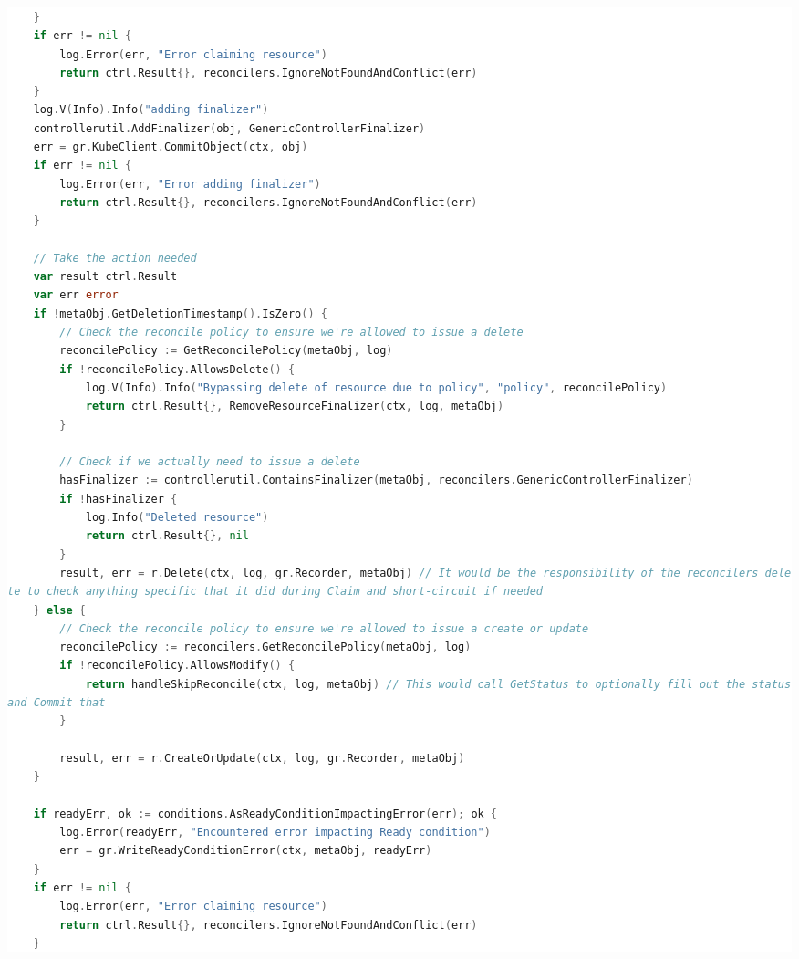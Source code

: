```go
    }
    if err != nil {
        log.Error(err, "Error claiming resource")
        return ctrl.Result{}, reconcilers.IgnoreNotFoundAndConflict(err)
    }
    log.V(Info).Info("adding finalizer")
    controllerutil.AddFinalizer(obj, GenericControllerFinalizer)
    err = gr.KubeClient.CommitObject(ctx, obj)
    if err != nil {
        log.Error(err, "Error adding finalizer")
        return ctrl.Result{}, reconcilers.IgnoreNotFoundAndConflict(err)
    }

    // Take the action needed
    var result ctrl.Result
    var err error
    if !metaObj.GetDeletionTimestamp().IsZero() {
        // Check the reconcile policy to ensure we're allowed to issue a delete
        reconcilePolicy := GetReconcilePolicy(metaObj, log)
        if !reconcilePolicy.AllowsDelete() {
            log.V(Info).Info("Bypassing delete of resource due to policy", "policy", reconcilePolicy)
            return ctrl.Result{}, RemoveResourceFinalizer(ctx, log, metaObj)
        }

        // Check if we actually need to issue a delete
        hasFinalizer := controllerutil.ContainsFinalizer(metaObj, reconcilers.GenericControllerFinalizer)
        if !hasFinalizer {
            log.Info("Deleted resource")
            return ctrl.Result{}, nil
        }
        result, err = r.Delete(ctx, log, gr.Recorder, metaObj) // It would be the responsibility of the reconcilers delete to check anything specific that it did during Claim and short-circuit if needed
    } else {
        // Check the reconcile policy to ensure we're allowed to issue a create or update
        reconcilePolicy := reconcilers.GetReconcilePolicy(metaObj, log)
        if !reconcilePolicy.AllowsModify() {
            return handleSkipReconcile(ctx, log, metaObj) // This would call GetStatus to optionally fill out the status and Commit that
        }

        result, err = r.CreateOrUpdate(ctx, log, gr.Recorder, metaObj)
    }

    if readyErr, ok := conditions.AsReadyConditionImpactingError(err); ok {
        log.Error(readyErr, "Encountered error impacting Ready condition")
        err = gr.WriteReadyConditionError(ctx, metaObj, readyErr)
    }
    if err != nil {
        log.Error(err, "Error claiming resource")
        return ctrl.Result{}, reconcilers.IgnoreNotFoundAndConflict(err)
    }
```
